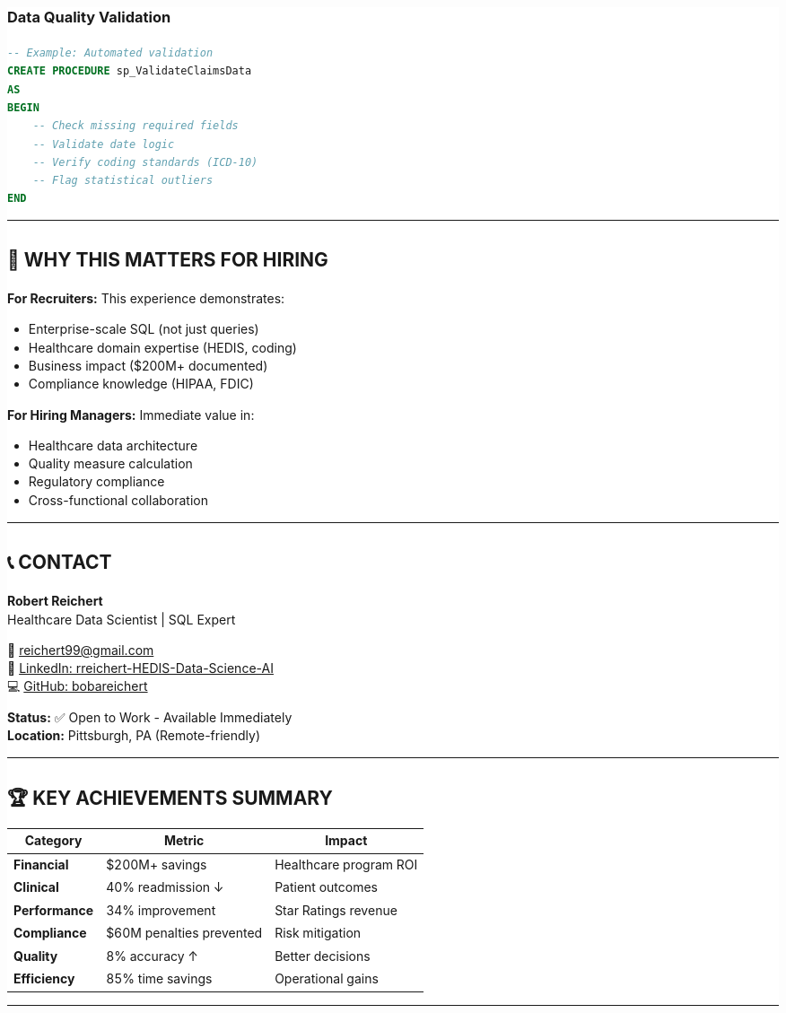 ### Data Quality Validation
```sql
-- Example: Automated validation
CREATE PROCEDURE sp_ValidateClaimsData
AS
BEGIN
    -- Check missing required fields
    -- Validate date logic
    -- Verify coding standards (ICD-10)
    -- Flag statistical outliers
END
```

---

## 🎯 **WHY THIS MATTERS FOR HIRING**

**For Recruiters:**
This experience demonstrates:
- Enterprise-scale SQL (not just queries)
- Healthcare domain expertise (HEDIS, coding)
- Business impact ($200M+ documented)
- Compliance knowledge (HIPAA, FDIC)

**For Hiring Managers:**
Immediate value in:
- Healthcare data architecture
- Quality measure calculation
- Regulatory compliance
- Cross-functional collaboration

---

## 📞 **CONTACT**

**Robert Reichert**  
Healthcare Data Scientist | SQL Expert

📧 reichert99@gmail.com  
🔗 [LinkedIn: rreichert-HEDIS-Data-Science-AI](https://www.linkedin.com/in/rreichert-HEDIS-Data-Science-AI)  
💻 [GitHub: bobareichert](https://github.com/bobareichert)

**Status:** ✅ Open to Work - Available Immediately  
**Location:** Pittsburgh, PA (Remote-friendly)

---

## 🏆 **KEY ACHIEVEMENTS SUMMARY**

| Category | Metric | Impact |
|----------|--------|--------|
| **Financial** | $200M+ savings | Healthcare program ROI |
| **Clinical** | 40% readmission ↓ | Patient outcomes |
| **Performance** | 34% improvement | Star Ratings revenue |
| **Compliance** | $60M penalties prevented | Risk mitigation |
| **Quality** | 8% accuracy ↑ | Better decisions |
| **Efficiency** | 85% time savings | Operational gains |

---